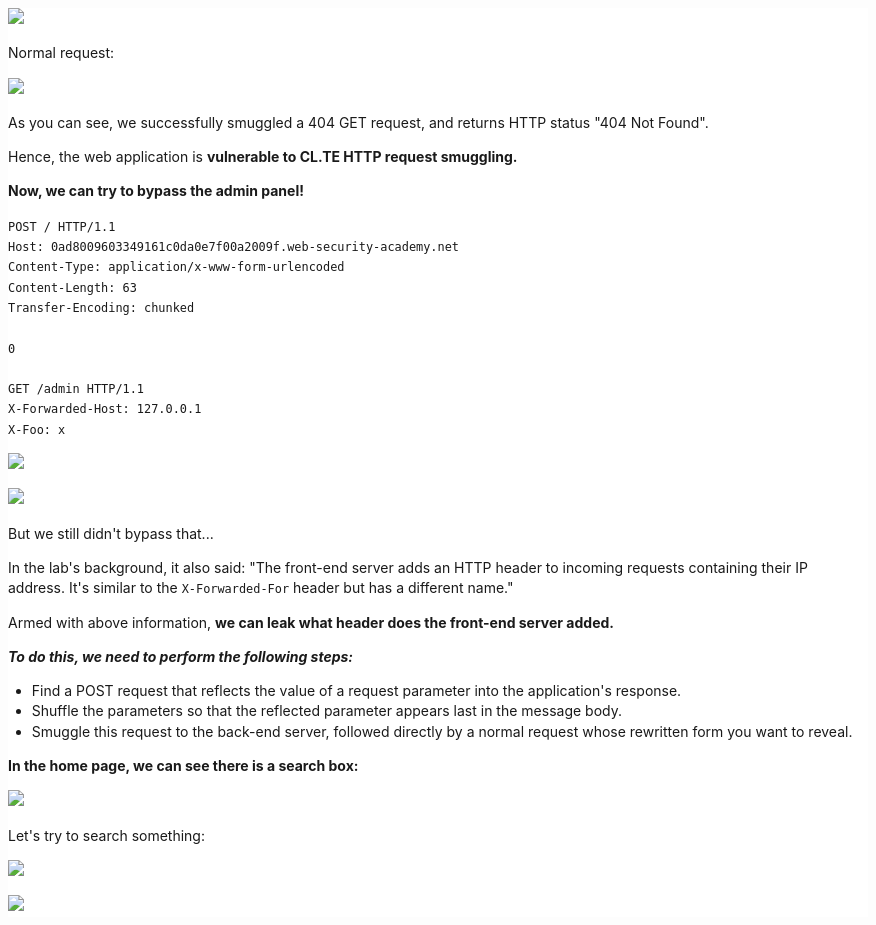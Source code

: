 ![](https://raw.githubusercontent.com/siunam321/CTF-Writeups/main/Portswigger-Labs/HTTP-Request-Smuggling/Smuggling-8/images/Pasted%20image%2020230201165234.png)

Normal request:

![](https://raw.githubusercontent.com/siunam321/CTF-Writeups/main/Portswigger-Labs/HTTP-Request-Smuggling/Smuggling-8/images/Pasted%20image%2020230201165244.png)

As you can see, we successfully smuggled a 404 GET request, and returns HTTP status "404 Not Found".

Hence, the web application is **vulnerable to CL.TE HTTP request smuggling.**

**Now, we can try to bypass the admin panel!**
```http
POST / HTTP/1.1
Host: 0ad8009603349161c0da0e7f00a2009f.web-security-academy.net
Content-Type: application/x-www-form-urlencoded
Content-Length: 63
Transfer-Encoding: chunked

0

GET /admin HTTP/1.1
X-Forwarded-Host: 127.0.0.1
X-Foo: x
```

![](https://raw.githubusercontent.com/siunam321/CTF-Writeups/main/Portswigger-Labs/HTTP-Request-Smuggling/Smuggling-8/images/Pasted%20image%2020230201165625.png)

![](https://raw.githubusercontent.com/siunam321/CTF-Writeups/main/Portswigger-Labs/HTTP-Request-Smuggling/Smuggling-8/images/Pasted%20image%2020230201165634.png)

But we still didn't bypass that...

In the lab's background, it also said: "The front-end server adds an HTTP header to incoming requests containing their IP address. It's similar to the `X-Forwarded-For` header but has a different name."

Armed with above information, **we can leak what header does the front-end server added.**

***To do this, we need to perform the following steps:***

- Find a POST request that reflects the value of a request parameter into the application's response.
- Shuffle the parameters so that the reflected parameter appears last in the message body.
- Smuggle this request to the back-end server, followed directly by a normal request whose rewritten form you want to reveal.

**In the home page, we can see there is a search box:**

![](https://raw.githubusercontent.com/siunam321/CTF-Writeups/main/Portswigger-Labs/HTTP-Request-Smuggling/Smuggling-8/images/Pasted%20image%2020230201165904.png)

Let's try to search something:

![](https://raw.githubusercontent.com/siunam321/CTF-Writeups/main/Portswigger-Labs/HTTP-Request-Smuggling/Smuggling-8/images/Pasted%20image%2020230201165915.png)

![](https://raw.githubusercontent.com/siunam321/CTF-Writeups/main/Portswigger-Labs/HTTP-Request-Smuggling/Smuggling-8/images/Pasted%20image%2020230201165922.png)

